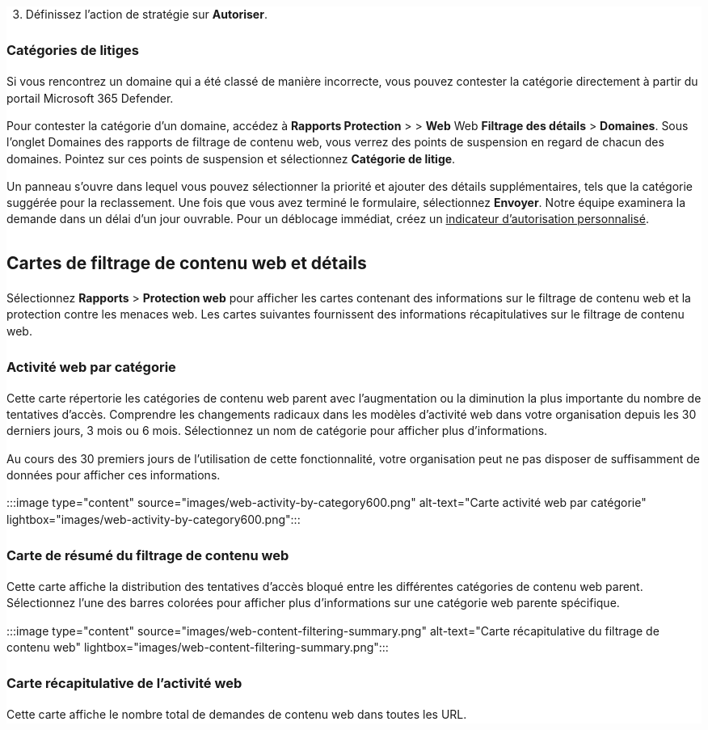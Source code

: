 3. Définissez l’action de stratégie sur **Autoriser**.

### <a name="dispute-categories"></a>Catégories de litiges

Si vous rencontrez un domaine qui a été classé de manière incorrecte, vous pouvez contester la catégorie directement à partir du portail Microsoft 365 Defender.

Pour contester la catégorie d’un domaine, accédez à **Rapports Protection** \> \> **Web** Web **Filtrage des détails** \> **Domaines**. Sous l’onglet Domaines des rapports de filtrage de contenu web, vous verrez des points de suspension en regard de chacun des domaines. Pointez sur ces points de suspension et sélectionnez **Catégorie de litige**.

Un panneau s’ouvre dans lequel vous pouvez sélectionner la priorité et ajouter des détails supplémentaires, tels que la catégorie suggérée pour la reclassement. Une fois que vous avez terminé le formulaire, sélectionnez **Envoyer**. Notre équipe examinera la demande dans un délai d’un jour ouvrable. Pour un déblocage immédiat, créez un [indicateur d’autorisation personnalisé](indicator-ip-domain.md).

## <a name="web-content-filtering-cards-and-details"></a>Cartes de filtrage de contenu web et détails

Sélectionnez **Rapports** \> **Protection web** pour afficher les cartes contenant des informations sur le filtrage de contenu web et la protection contre les menaces web. Les cartes suivantes fournissent des informations récapitulatives sur le filtrage de contenu web.

### <a name="web-activity-by-category"></a>Activité web par catégorie

Cette carte répertorie les catégories de contenu web parent avec l’augmentation ou la diminution la plus importante du nombre de tentatives d’accès. Comprendre les changements radicaux dans les modèles d’activité web dans votre organisation depuis les 30 derniers jours, 3 mois ou 6 mois. Sélectionnez un nom de catégorie pour afficher plus d’informations.

Au cours des 30 premiers jours de l’utilisation de cette fonctionnalité, votre organisation peut ne pas disposer de suffisamment de données pour afficher ces informations.

:::image type="content" source="images/web-activity-by-category600.png" alt-text="Carte activité web par catégorie" lightbox="images/web-activity-by-category600.png":::

### <a name="web-content-filtering--summary-card"></a>Carte de résumé du filtrage de contenu web

Cette carte affiche la distribution des tentatives d’accès bloqué entre les différentes catégories de contenu web parent. Sélectionnez l’une des barres colorées pour afficher plus d’informations sur une catégorie web parente spécifique.

:::image type="content" source="images/web-content-filtering-summary.png" alt-text="Carte récapitulative du filtrage de contenu web" lightbox="images/web-content-filtering-summary.png":::

### <a name="web-activity-summary-card"></a>Carte récapitulative de l’activité web

Cette carte affiche le nombre total de demandes de contenu web dans toutes les URL.
